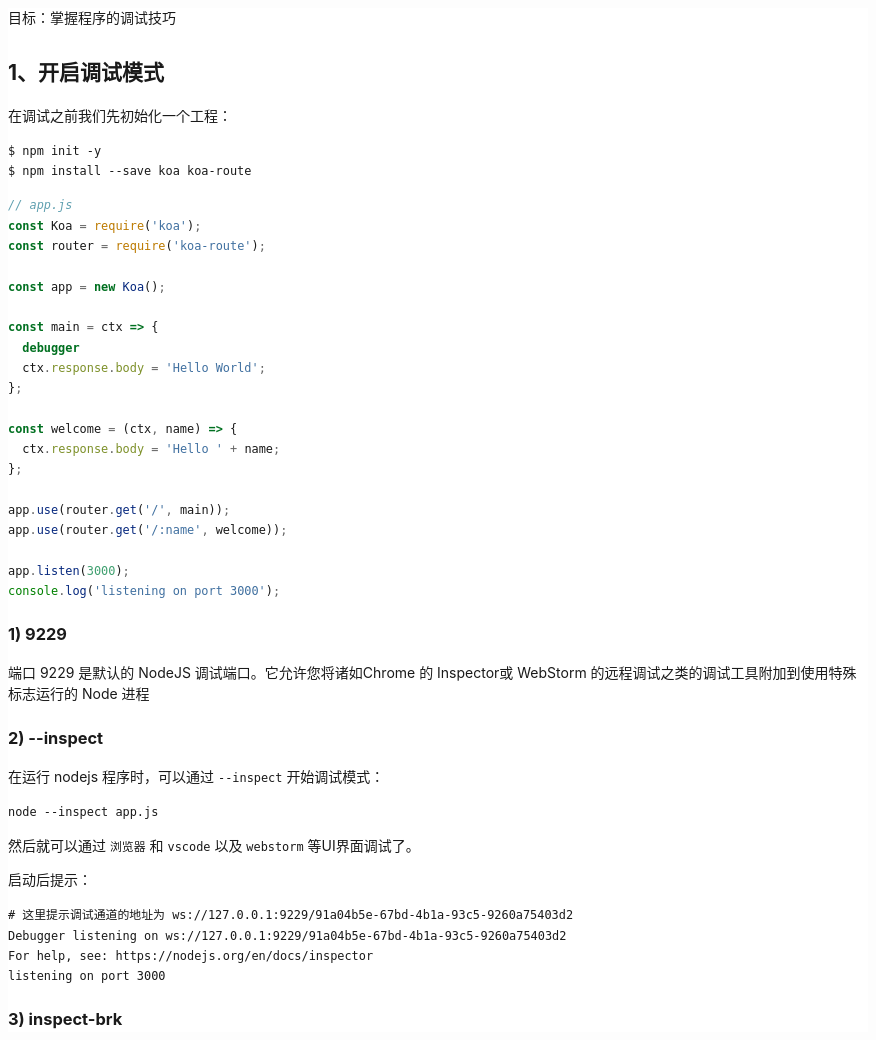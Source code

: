 目标：掌握程序的调试技巧

## 1、开启调试模式

在调试之前我们先初始化一个工程：
```shell
$ npm init -y
$ npm install --save koa koa-route
```

```js
// app.js
const Koa = require('koa');
const router = require('koa-route');

const app = new Koa();

const main = ctx => {
  debugger
  ctx.response.body = 'Hello World';
};

const welcome = (ctx, name) => {
  ctx.response.body = 'Hello ' + name;
};

app.use(router.get('/', main));
app.use(router.get('/:name', welcome));

app.listen(3000);
console.log('listening on port 3000');
```

### 1) 9229

端口 9229 是默认的 NodeJS 调试端口。它允许您将诸如Chrome 的 Inspector或 WebStorm 的远程调试之类的调试工具附加到使用特殊标志运行的 Node 进程

### 2) --inspect

在运行 nodejs 程序时，可以通过 `--inspect` 开始调试模式：
```shell
node --inspect app.js
```

然后就可以通过 `浏览器` 和 `vscode` 以及 `webstorm` 等UI界面调试了。 

启动后提示：
```shell
# 这里提示调试通道的地址为 ws://127.0.0.1:9229/91a04b5e-67bd-4b1a-93c5-9260a75403d2
Debugger listening on ws://127.0.0.1:9229/91a04b5e-67bd-4b1a-93c5-9260a75403d2
For help, see: https://nodejs.org/en/docs/inspector
listening on port 3000
```

### 3) inspect-brk
